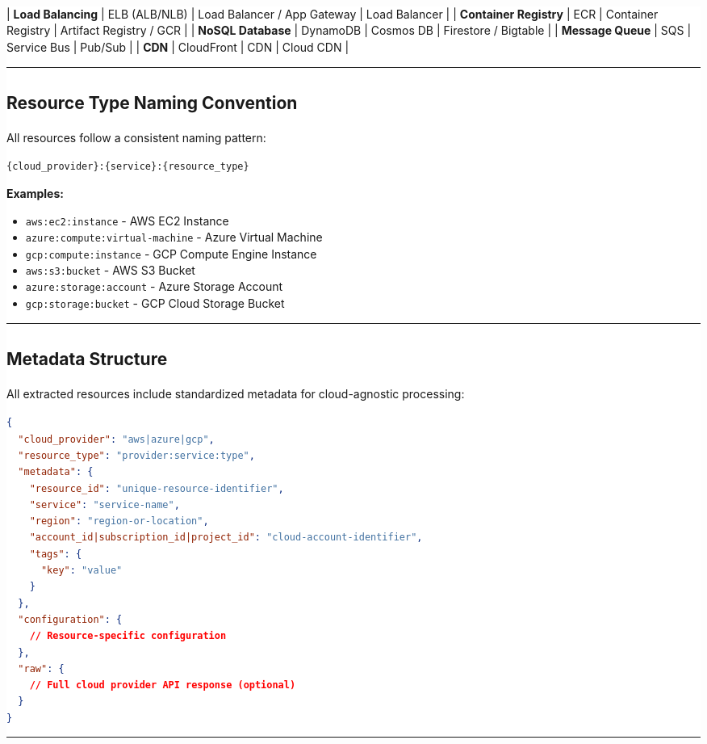 | **Load Balancing** | ELB (ALB/NLB) | Load Balancer / App Gateway | Load Balancer |
| **Container Registry** | ECR | Container Registry | Artifact Registry / GCR |
| **NoSQL Database** | DynamoDB | Cosmos DB | Firestore / Bigtable |
| **Message Queue** | SQS | Service Bus | Pub/Sub |
| **CDN** | CloudFront | CDN | Cloud CDN |

---

## Resource Type Naming Convention

All resources follow a consistent naming pattern:
```
{cloud_provider}:{service}:{resource_type}
```

**Examples:**
- `aws:ec2:instance` - AWS EC2 Instance
- `azure:compute:virtual-machine` - Azure Virtual Machine
- `gcp:compute:instance` - GCP Compute Engine Instance
- `aws:s3:bucket` - AWS S3 Bucket
- `azure:storage:account` - Azure Storage Account
- `gcp:storage:bucket` - GCP Cloud Storage Bucket

---

## Metadata Structure

All extracted resources include standardized metadata for cloud-agnostic processing:

```json
{
  "cloud_provider": "aws|azure|gcp",
  "resource_type": "provider:service:type",
  "metadata": {
    "resource_id": "unique-resource-identifier",
    "service": "service-name",
    "region": "region-or-location",
    "account_id|subscription_id|project_id": "cloud-account-identifier",
    "tags": {
      "key": "value"
    }
  },
  "configuration": {
    // Resource-specific configuration
  },
  "raw": {
    // Full cloud provider API response (optional)
  }
}
```

---
